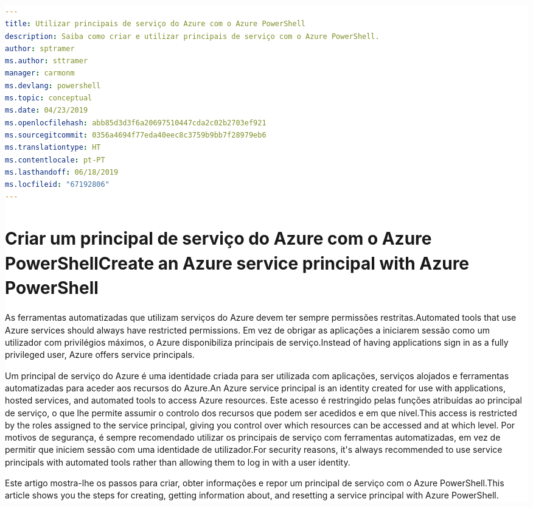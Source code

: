 ```yaml
---
title: Utilizar principais de serviço do Azure com o Azure PowerShell
description: Saiba como criar e utilizar principais de serviço com o Azure PowerShell.
author: sptramer
ms.author: sttramer
manager: carmonm
ms.devlang: powershell
ms.topic: conceptual
ms.date: 04/23/2019
ms.openlocfilehash: abb85d3d3f6a20697510447cda2c02b2703ef921
ms.sourcegitcommit: 0356a4694f77eda40eec8c3759b9bb7f28979eb6
ms.translationtype: HT
ms.contentlocale: pt-PT
ms.lasthandoff: 06/18/2019
ms.locfileid: "67192806"
---
```

# <a name="create-an-azure-service-principal-with-azure-powershell"></a><span data-ttu-id="d03d8-103">Criar um principal de serviço do Azure com o Azure PowerShell</span><span class="sxs-lookup"><span data-stu-id="d03d8-103">Create an Azure service principal with Azure PowerShell</span></span>

<span data-ttu-id="d03d8-104">As ferramentas automatizadas que utilizam serviços do Azure devem ter sempre permissões restritas.</span><span class="sxs-lookup"><span data-stu-id="d03d8-104">Automated tools that use Azure services should always have restricted permissions.</span></span> <span data-ttu-id="d03d8-105">Em vez de obrigar as aplicações a iniciarem sessão como um utilizador com privilégios máximos, o Azure disponibiliza principais de serviço.</span><span class="sxs-lookup"><span data-stu-id="d03d8-105">Instead of having applications sign in as a fully privileged user, Azure offers service principals.</span></span>

<span data-ttu-id="d03d8-106">Um principal de serviço do Azure é uma identidade criada para ser utilizada com aplicações, serviços alojados e ferramentas automatizadas para aceder aos recursos do Azure.</span><span class="sxs-lookup"><span data-stu-id="d03d8-106">An Azure service principal is an identity created for use with applications, hosted services, and automated tools to access Azure resources.</span></span> <span data-ttu-id="d03d8-107">Este acesso é restringido pelas funções atribuídas ao principal de serviço, o que lhe permite assumir o controlo dos recursos que podem ser acedidos e em que nível.</span><span class="sxs-lookup"><span data-stu-id="d03d8-107">This access is restricted by the roles assigned to the service principal, giving you control over which resources can be accessed and at which level.</span></span> <span data-ttu-id="d03d8-108">Por motivos de segurança, é sempre recomendado utilizar os principais de serviço com ferramentas automatizadas, em vez de permitir que iniciem sessão com uma identidade de utilizador.</span><span class="sxs-lookup"><span data-stu-id="d03d8-108">For security reasons, it's always recommended to use service principals with automated tools rather than allowing them to log in with a user identity.</span></span>

<span data-ttu-id="d03d8-109">Este artigo mostra-lhe os passos para criar, obter informações e repor um principal de serviço com o Azure PowerShell.</span><span class="sxs-lookup"><span data-stu-id="d03d8-109">This article shows you the steps for creating, getting information about, and resetting a service principal with Azure PowerShell.</span></span>
